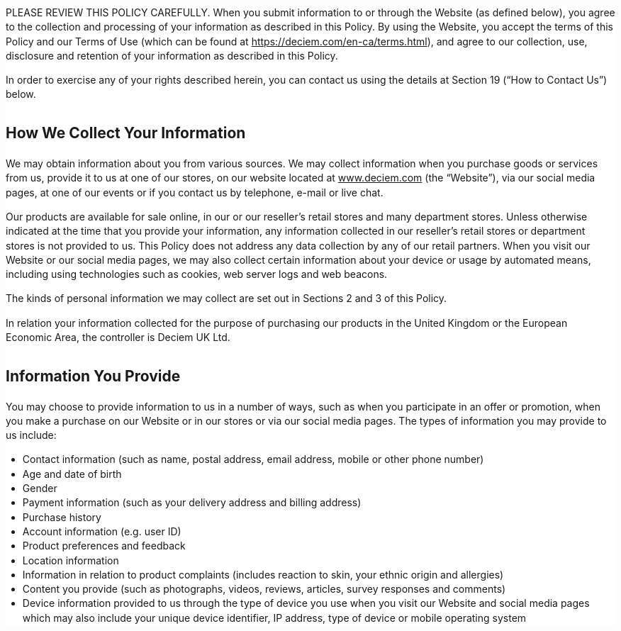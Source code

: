 PLEASE REVIEW THIS POLICY CAREFULLY. When you submit information to or through the Website (as defined
            below), you agree to the collection and processing of your information as described in this Policy. By using
            the Website, you accept the terms of this Policy and our Terms
                of Use (which can be found at https://deciem.com/en-ca/terms.html), and agree to our
            collection, use, disclosure and retention of your information as described in this Policy.

In order to exercise any of your rights described herein, you can contact us using the details at Section 19
            (“How to Contact Us”) below.

## How We Collect Your Information

We may obtain information about you from various sources. We may collect information when you purchase goods
            or services from us, provide it to us at one of our stores, on our website located at www.deciem.com (the “Website”), via our social media pages, at one of our events or if you
            contact us by telephone, e-mail or live chat.

Our products are available for sale online, in our or our reseller’s retail stores and many department
            stores. Unless otherwise indicated at the time that you provide your information, any information collected
            in our reseller’s retail stores or department stores is not provided to us. This Policy does not address any
            data collection by any of our retail partners. When you visit our Website or our social media pages, we may
            also collect certain information about your device or usage by automated means, including using technologies
            such as cookies, web server logs and web beacons.

The kinds of personal information we may collect are set out in Sections 2 and 3 of this Policy.

In relation your information collected for the purpose of purchasing our products in the United Kingdom or
            the European Economic Area, the controller is Deciem UK Ltd.

## Information You Provide

You may choose to provide information to us in a number of ways, such as when you participate in an offer or
            promotion, when you make a purchase on our Website or in our stores or via our social media pages. The types
            of information you may provide to us include:

- Contact information (such as name, postal address, email address, mobile
                or other phone number)
- Age and date of birth
- Gender
- Payment information (such as your delivery address and billing address)
- Purchase history
- Account information (e.g. user ID)
- Product preferences and feedback
- Location information
- Information in relation to product complaints (includes reaction to skin, your ethnic origin and
                allergies)
- Content you provide (such as photographs, videos, reviews, articles, survey responses and comments)
- Device information provided to us through the type of device you use when you visit our Website and
                social media pages which may also include your unique device identifier, IP address, type of device or
                mobile operating system